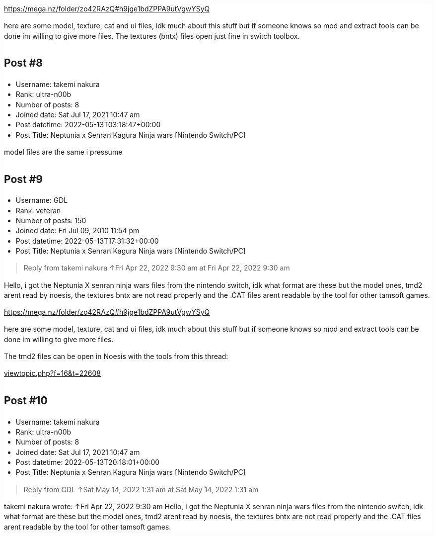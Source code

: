 https://mega.nz/folder/zo42RAzQ#h9jge1bdZPPA9utVgwYSyQ

here are some model, texture, cat and ui files, idk much about this stuff but if someone knows so mod and extract tools can be done im willing to give more files.
The textures (bntx) files open just fine in switch toolbox.
## Post #8
- Username: takemi nakura
- Rank: ultra-n00b
- Number of posts: 8
- Joined date: Sat Jul 17, 2021 10:47 am
- Post datetime: 2022-05-13T03:18:47+00:00
- Post Title: Neptunia x Senran Kagura Ninja wars [Nintendo Switch/PC]

model files are the same i pressume
## Post #9
- Username: GDL
- Rank: veteran
- Number of posts: 150
- Joined date: Fri Jul 09, 2010 11:54 pm
- Post datetime: 2022-05-13T17:31:32+00:00
- Post Title: Neptunia x Senran Kagura Ninja wars [Nintendo Switch/PC]

> Reply from takemi nakura ↑Fri Apr 22, 2022 9:30 am at Fri Apr 22, 2022 9:30 am
>
> 
Hello, i got the Neptunia X senran ninja wars files from the nintendo switch, idk what format are these but the model ones, tmd2 arent read by noesis, the textures bntx are not read properly and the .CAT files arent readable by the tool for other tamsoft games.

https://mega.nz/folder/zo42RAzQ#h9jge1bdZPPA9utVgwYSyQ

here are some model, texture, cat and ui files, idk much about this stuff but if someone knows so mod and extract tools can be done im willing to give more files.

The tmd2 files can be open in Noesis with the tools from this thread:

[viewtopic.php?f=16&t=22608](https://forum.xentax.com/viewtopic.php?f=16&t=22608)
## Post #10
- Username: takemi nakura
- Rank: ultra-n00b
- Number of posts: 8
- Joined date: Sat Jul 17, 2021 10:47 am
- Post datetime: 2022-05-13T20:18:01+00:00
- Post Title: Neptunia x Senran Kagura Ninja wars [Nintendo Switch/PC]

> Reply from GDL ↑Sat May 14, 2022 1:31 am at Sat May 14, 2022 1:31 am
>
> 
takemi nakura wrote: ↑Fri Apr 22, 2022 9:30 am
Hello, i got the Neptunia X senran ninja wars files from the nintendo switch, idk what format are these but the model ones, tmd2 arent read by noesis, the textures bntx are not read properly and the .CAT files arent readable by the tool for other tamsoft games.
